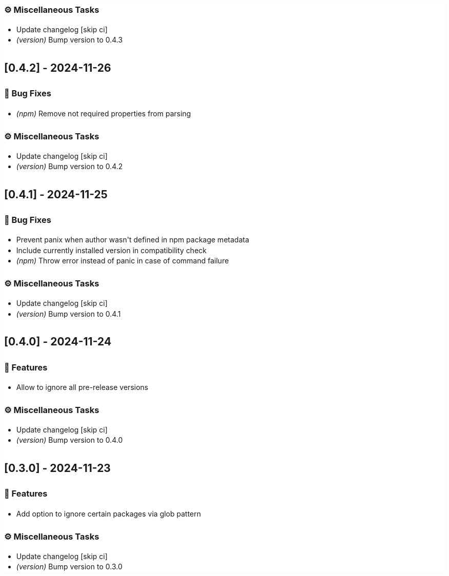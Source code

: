 ### ⚙️ Miscellaneous Tasks

- Update changelog [skip ci]
- *(version)* Bump version to 0.4.3

## [0.4.2] - 2024-11-26

### 🐛 Bug Fixes

- *(npm)* Remove not required properties from parsing

### ⚙️ Miscellaneous Tasks

- Update changelog [skip ci]
- *(version)* Bump version to 0.4.2

## [0.4.1] - 2024-11-25

### 🐛 Bug Fixes

- Prevent panix when author wasn't defined in npm package metadata
- Include currently installed version in compatibility check
- *(npm)* Throw error instead of panic in case of command failure

### ⚙️ Miscellaneous Tasks

- Update changelog [skip ci]
- *(version)* Bump version to 0.4.1

## [0.4.0] - 2024-11-24

### 🚀 Features

- Allow to ignore all pre-release versions

### ⚙️ Miscellaneous Tasks

- Update changelog [skip ci]
- *(version)* Bump version to 0.4.0

## [0.3.0] - 2024-11-23

### 🚀 Features

- Add option to ignore certain packages via glob pattern

### ⚙️ Miscellaneous Tasks

- Update changelog [skip ci]
- *(version)* Bump version to 0.3.0
